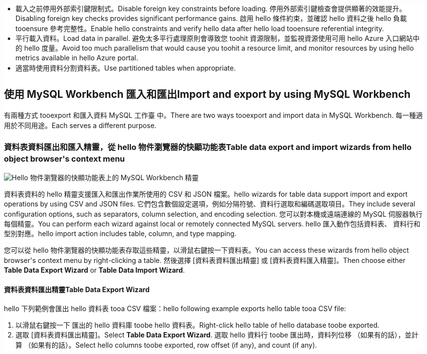 -   <span data-ttu-id="6373f-142">載入之前停用外部索引鍵限制式。</span><span class="sxs-lookup"><span data-stu-id="6373f-142">Disable foreign key constraints before loading.</span></span> <span data-ttu-id="6373f-143">停用外部索引鍵檢查會提供顯著的效能提升。</span><span class="sxs-lookup"><span data-stu-id="6373f-143">Disabling foreign key checks provides significant performance gains.</span></span> <span data-ttu-id="6373f-144">啟用 hello 條件約束，並確認 hello 資料之後 hello 負載 tooensure 參考完整性。</span><span class="sxs-lookup"><span data-stu-id="6373f-144">Enable hello constraints and verify hello data after hello load tooensure referential integrity.</span></span>
-   <span data-ttu-id="6373f-145">平行載入資料。</span><span class="sxs-lookup"><span data-stu-id="6373f-145">Load data in parallel.</span></span> <span data-ttu-id="6373f-146">避免太多平行處理原則會導致您 toohit 資源限制，並監視資源使用可用 hello Azure 入口網站中的 hello 度量。</span><span class="sxs-lookup"><span data-stu-id="6373f-146">Avoid too much parallelism that would cause you toohit a resource limit, and monitor resources by using hello metrics available in hello Azure portal.</span></span> 
-   <span data-ttu-id="6373f-147">適當時使用資料分割資料表。</span><span class="sxs-lookup"><span data-stu-id="6373f-147">Use partitioned tables when appropriate.</span></span>

## <a name="import-and-export-by-using-mysql-workbench"></a><span data-ttu-id="6373f-148">使用 MySQL Workbench 匯入和匯出</span><span class="sxs-lookup"><span data-stu-id="6373f-148">Import and export by using MySQL Workbench</span></span>
<span data-ttu-id="6373f-149">有兩種方式 tooexport 和匯入資料 MySQL 工作臺 中。</span><span class="sxs-lookup"><span data-stu-id="6373f-149">There are two ways tooexport and import data in MySQL Workbench.</span></span> <span data-ttu-id="6373f-150">每一種適用於不同用途。</span><span class="sxs-lookup"><span data-stu-id="6373f-150">Each serves a different purpose.</span></span> 

### <a name="table-data-export-and-import-wizards-from-hello-object-browsers-context-menu"></a><span data-ttu-id="6373f-151">資料表資料匯出和匯入精靈，從 hello 物件瀏覽器的快顯功能表</span><span class="sxs-lookup"><span data-stu-id="6373f-151">Table data export and import wizards from hello object browser's context menu</span></span>
![Hello 物件瀏覽器的快顯功能表上的 MySQL Workbench 精靈](./media/concepts-migrate-import-export/p1.png)

<span data-ttu-id="6373f-153">資料表資料的 hello 精靈支援匯入和匯出作業所使用的 CSV 和 JSON 檔案。</span><span class="sxs-lookup"><span data-stu-id="6373f-153">hello wizards for table data support import and export operations by using CSV and JSON files.</span></span> <span data-ttu-id="6373f-154">它們包含數個設定選項，例如分隔符號、資料行選取和編碼選取項目。</span><span class="sxs-lookup"><span data-stu-id="6373f-154">They include several configuration options, such as separators, column selection, and encoding selection.</span></span> <span data-ttu-id="6373f-155">您可以對本機或遠端連線的 MySQL 伺服器執行每個精靈。</span><span class="sxs-lookup"><span data-stu-id="6373f-155">You can perform each wizard against local or remotely connected MySQL servers.</span></span> <span data-ttu-id="6373f-156">hello 匯入動作包括資料表、 資料行和型別對應。</span><span class="sxs-lookup"><span data-stu-id="6373f-156">hello import action includes table, column, and type mapping.</span></span> 

<span data-ttu-id="6373f-157">您可以從 hello 物件瀏覽器的快顯功能表存取這些精靈，以滑鼠右鍵按一下資料表。</span><span class="sxs-lookup"><span data-stu-id="6373f-157">You can access these wizards from hello object browser's context menu by right-clicking a table.</span></span> <span data-ttu-id="6373f-158">然後選擇 [資料表資料匯出精靈] 或 [資料表資料匯入精靈]。</span><span class="sxs-lookup"><span data-stu-id="6373f-158">Then choose either **Table Data Export Wizard** or **Table Data Import Wizard**.</span></span> 

#### <a name="table-data-export-wizard"></a><span data-ttu-id="6373f-159">資料表資料匯出精靈</span><span class="sxs-lookup"><span data-stu-id="6373f-159">Table Data Export Wizard</span></span>
<span data-ttu-id="6373f-160">hello 下列範例會匯出 hello 資料表 tooa CSV 檔案：</span><span class="sxs-lookup"><span data-stu-id="6373f-160">hello following example exports hello table tooa CSV file:</span></span> 
1. <span data-ttu-id="6373f-161">以滑鼠右鍵按一下 匯出的 hello 資料庫 toobe hello 資料表。</span><span class="sxs-lookup"><span data-stu-id="6373f-161">Right-click hello table of hello database toobe exported.</span></span> 
2. <span data-ttu-id="6373f-162">選取 [資料表資料匯出精靈]。</span><span class="sxs-lookup"><span data-stu-id="6373f-162">Select **Table Data Export Wizard**.</span></span> <span data-ttu-id="6373f-163">選取 hello 資料行 toobe 匯出時，資料列位移 （如果有的話），並計算 （如果有的話）。</span><span class="sxs-lookup"><span data-stu-id="6373f-163">Select hello columns toobe exported, row offset (if any), and count (if any).</span></span> 